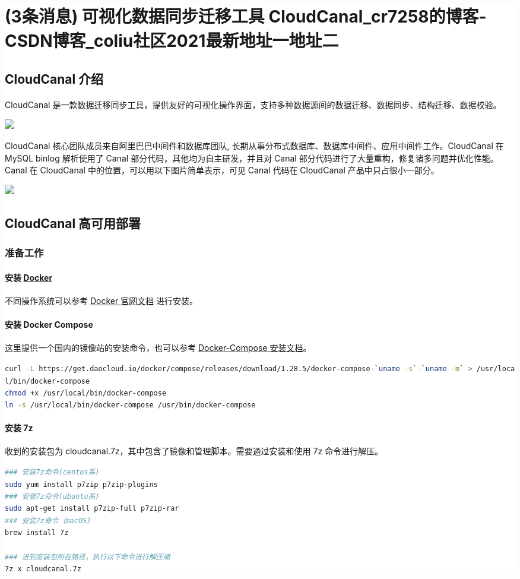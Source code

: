 # (3条消息) 可视化数据同步迁移工具 CloudCanal_cr7258的博客-CSDN博客_coliu社区2021最新地址一地址二
## CloudCanal 介绍

CloudCanal 是一款数据迁移同步工具，提供友好的可视化操作界面，支持多种数据源间的数据迁移、数据同步、结构迁移、数据校验。

![](https://img-blog.csdnimg.cn/img_convert/a20ae5155361894e3b13c9595318fc83.png)

CloudCanal 核心团队成员来自阿里巴巴中间件和数据库团队, 长期从事分布式数据库、数据库中间件、应用中间件工作。CloudCanal 在 MySQL binlog 解析使用了 Canal 部分代码，其他均为自主研发，并且对 Canal 部分代码进行了大量重构，修复诸多问题并优化性能。Canal 在 CloudCanal 中的位置，可以用以下图片简单表示，可见 Canal 代码在 CloudCanal 产品中只占很小一部分。

![](https://img-blog.csdnimg.cn/img_convert/8293a166e1fa36ba2bd1f8aa759758af.png)

## CloudCanal 高可用部署

### 准备工作

#### 安装 [Docker](https://so.csdn.net/so/search?q=Docker&spm=1001.2101.3001.7020)

不同操作系统可以参考 [Docker 官网文档](https://docs.docker.com/engine/install/) 进行安装。

#### 安装 Docker Compose

这里提供一个国内的镜像站的安装命令，也可以参考 [Docker-Compose 安装文档](https://docs.docker.com/compose/install/#alternative-install-options)。

```sh
curl -L https://get.daocloud.io/docker/compose/releases/download/1.28.5/docker-compose-`uname -s`-`uname -m` > /usr/local/bin/docker-compose
chmod +x /usr/local/bin/docker-compose
ln -s /usr/local/bin/docker-compose /usr/bin/docker-compose

```

#### 安装 7z

收到的安装包为 cloudcanal.7z，其中包含了镜像和管理脚本。需要通过安装和使用 7z 命令进行解压。

```sh
### 安装7z命令(centos系)
sudo yum install p7zip p7zip-plugins
### 安装7z命令(ubuntu系)
sudo apt-get install p7zip-full p7zip-rar
### 安装7z命令（macOS)
brew install 7z

### 进到安装包所在路径，执行以下命令进行解压缩
7z x cloudcanal.7z 

```
